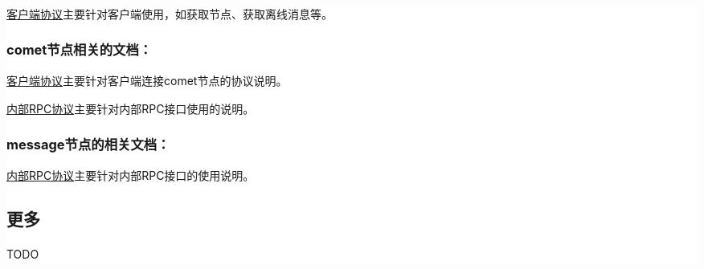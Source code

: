 [客户端协议](https://github.com/Terry-Mao/gopush-cluster/blob/master/wiki/web/external_proto_zh.textile)主要针对客户端使用，如获取节点、获取离线消息等。
### comet节点相关的文档：
[客户端协议](https://github.com/Terry-Mao/gopush-cluster/blob/master/wiki/comet/client_proto_zh.textile)主要针对客户端连接comet节点的协议说明。

[内部RPC协议](https://github.com/Terry-Mao/gopush-cluster/blob/master/wiki/comet/rpc_proto_zh.textile)主要针对内部RPC接口使用的说明。
### message节点的相关文档：
[内部RPC协议](https://github.com/Terry-Mao/gopush-cluster/blob/master/wiki/message/rpc_proto_zh.textile)主要针对内部RPC接口的使用说明。

## 更多
TODO

